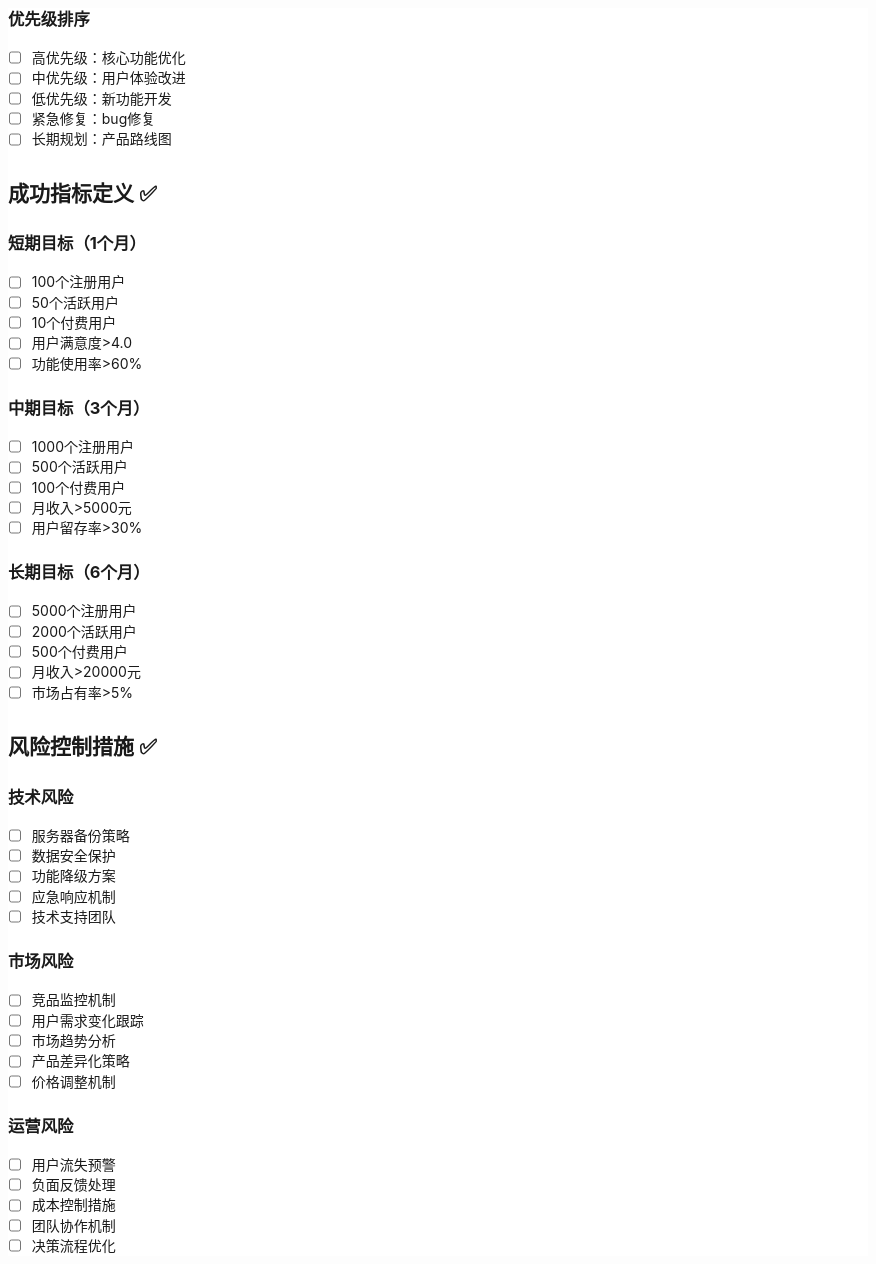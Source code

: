 ### 优先级排序
- [ ] 高优先级：核心功能优化
- [ ] 中优先级：用户体验改进
- [ ] 低优先级：新功能开发
- [ ] 紧急修复：bug修复
- [ ] 长期规划：产品路线图

## 成功指标定义 ✅

### 短期目标（1个月）
- [ ] 100个注册用户
- [ ] 50个活跃用户
- [ ] 10个付费用户
- [ ] 用户满意度>4.0
- [ ] 功能使用率>60%

### 中期目标（3个月）
- [ ] 1000个注册用户
- [ ] 500个活跃用户
- [ ] 100个付费用户
- [ ] 月收入>5000元
- [ ] 用户留存率>30%

### 长期目标（6个月）
- [ ] 5000个注册用户
- [ ] 2000个活跃用户
- [ ] 500个付费用户
- [ ] 月收入>20000元
- [ ] 市场占有率>5%

## 风险控制措施 ✅

### 技术风险
- [ ] 服务器备份策略
- [ ] 数据安全保护
- [ ] 功能降级方案
- [ ] 应急响应机制
- [ ] 技术支持团队

### 市场风险
- [ ] 竞品监控机制
- [ ] 用户需求变化跟踪
- [ ] 市场趋势分析
- [ ] 产品差异化策略
- [ ] 价格调整机制

### 运营风险
- [ ] 用户流失预警
- [ ] 负面反馈处理
- [ ] 成本控制措施
- [ ] 团队协作机制
- [ ] 决策流程优化
